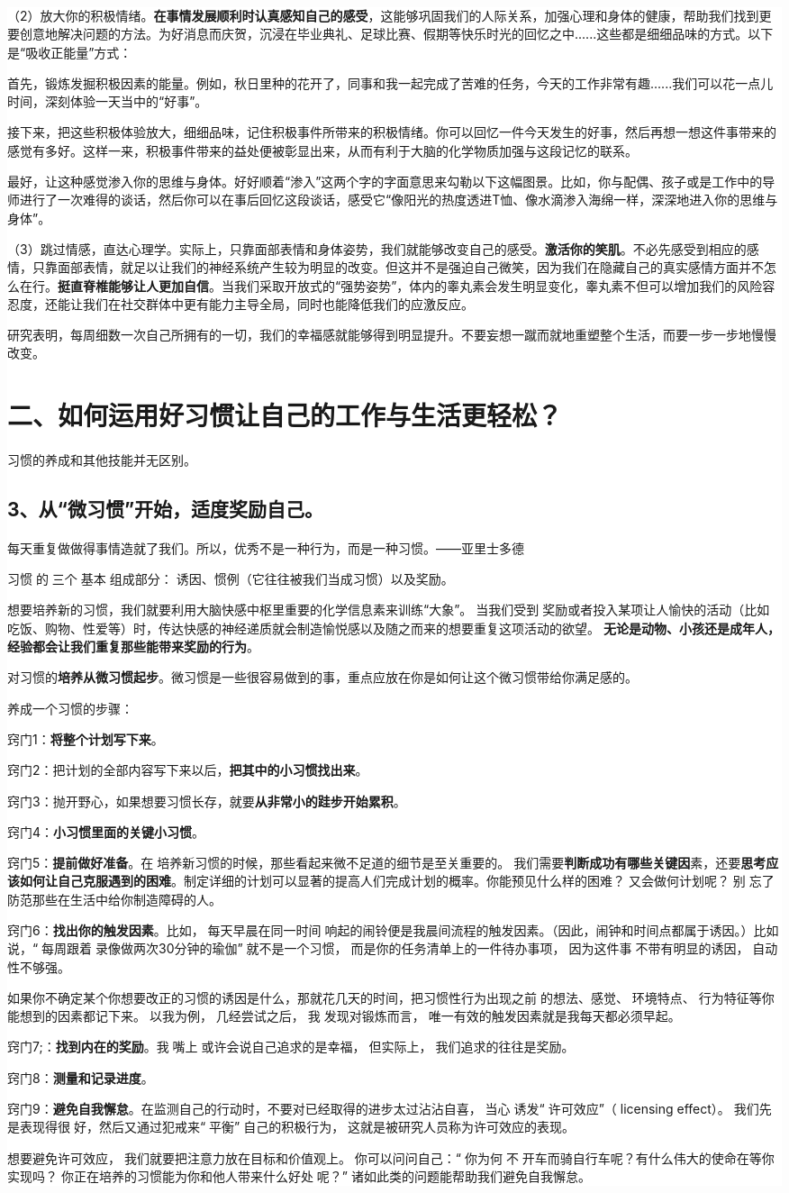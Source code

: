 （2）放大你的积极情绪。**在事情发展顺利时认真感知自己的感受**，这能够巩固我们的人际关系，加强心理和身体的健康，帮助我们找到更要创意地解决问题的方法。为好消息而庆贺，沉浸在毕业典礼、足球比赛、假期等快乐时光的回忆之中......这些都是细细品味的方式。以下是“吸收正能量”方式：

首先，锻炼发掘积极因素的能量。例如，秋日里种的花开了，同事和我一起完成了苦难的任务，今天的工作非常有趣......我们可以花一点儿时间，深刻体验一天当中的“好事”。

接下来，把这些积极体验放大，细细品味，记住积极事件所带来的积极情绪。你可以回忆一件今天发生的好事，然后再想一想这件事带来的感觉有多好。这样一来，积极事件带来的益处便被彰显出来，从而有利于大脑的化学物质加强与这段记忆的联系。

最好，让这种感觉渗入你的思维与身体。好好顺着“渗入”这两个字的字面意思来勾勒以下这幅图景。比如，你与配偶、孩子或是工作中的导师进行了一次难得的谈话，然后你可以在事后回忆这段谈话，感受它“像阳光的热度透进T恤、像水滴渗入海绵一样，深深地进入你的思维与身体”。

（3）跳过情感，直达心理学。实际上，只靠面部表情和身体姿势，我们就能够改变自己的感受。**激活你的笑肌**。不必先感受到相应的感情，只靠面部表情，就足以让我们的神经系统产生较为明显的改变。但这并不是强迫自己微笑，因为我们在隐藏自己的真实感情方面并不怎么在行。**挺直脊椎能够让人更加自信**。当我们采取开放式的“强势姿势”，体内的睾丸素会发生明显变化，睾丸素不但可以增加我们的风险容忍度，还能让我们在社交群体中更有能力主导全局，同时也能降低我们的应激反应。

研究表明，每周细数一次自己所拥有的一切，我们的幸福感就能够得到明显提升。不要妄想一蹴而就地重塑整个生活，而要一步一步地慢慢改变。

# 二、如何运用好习惯让自己的工作与生活更轻松？

习惯的养成和其他技能并无区别。

## 3、从“微习惯”开始，适度奖励自己。

每天重复做做得事情造就了我们。所以，优秀不是一种行为，而是一种习惯。——亚里士多德

习惯 的 三个 基本 组成部分： 诱因、惯例（它往往被我们当成习惯）以及奖励。

想要培养新的习惯，我们就要利用大脑快感中枢里重要的化学信息素来训练“大象”。 当我们受到 奖励或者投入某项让人愉快的活动（比如吃饭、购物、性爱等）时，传达快感的神经递质就会制造愉悦感以及随之而来的想要重复这项活动的欲望。 **无论是动物、小孩还是成年人， 经验都会让我们重复那些能带来奖励的行为**。

对习惯的**培养从微习惯起步**。微习惯是一些很容易做到的事，重点应放在你是如何让这个微习惯带给你满足感的。

养成一个习惯的步骤：

窍门1：**将整个计划写下来**。

窍门2：把计划的全部内容写下来以后，**把其中的小习惯找出来**。

窍门3：抛开野心，如果想要习惯长存，就要**从非常小的跬步开始累积**。

窍门4：**小习惯里面的关键小习惯**。

窍门5：**提前做好准备**。在 培养新习惯的时候，那些看起来微不足道的细节是至关重要的。 我们需要**判断成功有哪些关键因**素，还要**思考应该如何让自己克服遇到的困难**。制定详细的计划可以显著的提高人们完成计划的概率。你能预见什么样的困难？ 又会做何计划呢？ 别 忘了防范那些在生活中给你制造障碍的人。

窍门6：**找出你的触发因素**。比如， 每天早晨在同一时间 响起的闹铃便是我晨间流程的触发因素。（因此，闹钟和时间点都属于诱因。）比如说，“ 每周跟着 录像做两次30分钟的瑜伽” 就不是一个习惯， 而是你的任务清单上的一件待办事项， 因为这件事 不带有明显的诱因， 自动性不够强。  

如果你不确定某个你想要改正的习惯的诱因是什么，那就花几天的时间，把习惯性行为出现之前 的想法、感觉、 环境特点、 行为特征等你能想到的因素都记下来。 以我为例， 几经尝试之后， 我 发现对锻炼而言， 唯一有效的触发因素就是我每天都必须早起。

窍门7;：**找到内在的奖励**。我 嘴上 或许会说自己追求的是幸福， 但实际上， 我们追求的往往是奖励。

窍门8：**测量和记录进度**。

窍门9：**避免自我懈怠**。在监测自己的行动时，不要对已经取得的进步太过沾沾自喜， 当心 诱发“ 许可效应”（ licensing effect）。 我们先是表现得很 好，然后又通过犯戒来“ 平衡” 自己的积极行为， 这就是被研究人员称为许可效应的表现。

想要避免许可效应， 我们就要把注意力放在目标和价值观上。 你可以问问自己：“ 你为何 不 开车而骑自行车呢？有什么伟大的使命在等你实现吗？ 你正在培养的习惯能为你和他人带来什么好处 呢？” 诸如此类的问题能帮助我们避免自我懈怠。
